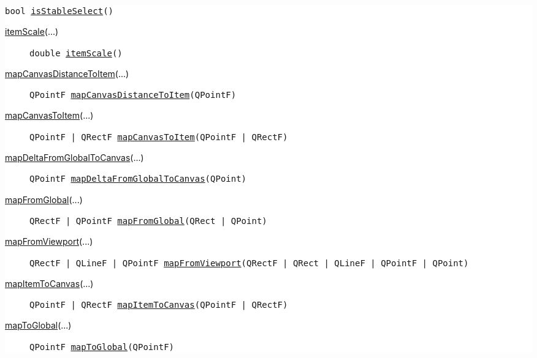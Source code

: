 <pre class="doc" markdown="0">bool <a href="#fontlab.flCanvas-isStableSelect">isStableSelect</a>()</pre>

</dd></dl>
<dl class="function"><dt><a name="flCanvas-itemScale" href="#flCanvas-itemScale"><span class="function-name">itemScale</span></a><span class="argspec">(...)</span></dt><dd>

<pre class="doc" markdown="0">double <a href="#fontlab.flCanvas-itemScale">itemScale</a>()</pre>

</dd></dl>
<dl class="function"><dt><a name="flCanvas-mapCanvasDistanceToItem" href="#flCanvas-mapCanvasDistanceToItem"><span class="function-name">mapCanvasDistanceToItem</span></a><span class="argspec">(...)</span></dt><dd>

<pre class="doc" markdown="0">QPointF <a href="#fontlab.flCanvas-mapCanvasDistanceToItem">mapCanvasDistanceToItem</a>(QPointF)</pre>

</dd></dl>
<dl class="function"><dt><a name="flCanvas-mapCanvasToItem" href="#flCanvas-mapCanvasToItem"><span class="function-name">mapCanvasToItem</span></a><span class="argspec">(...)</span></dt><dd>

<pre class="doc" markdown="0">QPointF | QRectF <a href="#fontlab.flCanvas-mapCanvasToItem">mapCanvasToItem</a>(QPointF | QRectF)</pre>

</dd></dl>
<dl class="function"><dt><a name="flCanvas-mapDeltaFromGlobalToCanvas" href="#flCanvas-mapDeltaFromGlobalToCanvas"><span class="function-name">mapDeltaFromGlobalToCanvas</span></a><span class="argspec">(...)</span></dt><dd>

<pre class="doc" markdown="0">QPointF <a href="#fontlab.flCanvas-mapDeltaFromGlobalToCanvas">mapDeltaFromGlobalToCanvas</a>(QPoint)</pre>

</dd></dl>
<dl class="function"><dt><a name="flCanvas-mapFromGlobal" href="#flCanvas-mapFromGlobal"><span class="function-name">mapFromGlobal</span></a><span class="argspec">(...)</span></dt><dd>

<pre class="doc" markdown="0">QRectF | QPointF <a href="#fontlab.flCanvas-mapFromGlobal">mapFromGlobal</a>(QRect | QPoint)</pre>

</dd></dl>
<dl class="function"><dt><a name="flCanvas-mapFromViewport" href="#flCanvas-mapFromViewport"><span class="function-name">mapFromViewport</span></a><span class="argspec">(...)</span></dt><dd>

<pre class="doc" markdown="0">QRectF | QLineF | QPointF <a href="#fontlab.flCanvas-mapFromViewport">mapFromViewport</a>(QRectF | QRect | QLineF | QPointF | QPoint)</pre>

</dd></dl>
<dl class="function"><dt><a name="flCanvas-mapItemToCanvas" href="#flCanvas-mapItemToCanvas"><span class="function-name">mapItemToCanvas</span></a><span class="argspec">(...)</span></dt><dd>

<pre class="doc" markdown="0">QPointF | QRectF <a href="#fontlab.flCanvas-mapItemToCanvas">mapItemToCanvas</a>(QPointF | QRectF)</pre>

</dd></dl>
<dl class="function"><dt><a name="flCanvas-mapToGlobal" href="#flCanvas-mapToGlobal"><span class="function-name">mapToGlobal</span></a><span class="argspec">(...)</span></dt><dd>

<pre class="doc" markdown="0">QPointF <a href="#fontlab.flCanvas-mapToGlobal">mapToGlobal</a>(QPointF)</pre>
